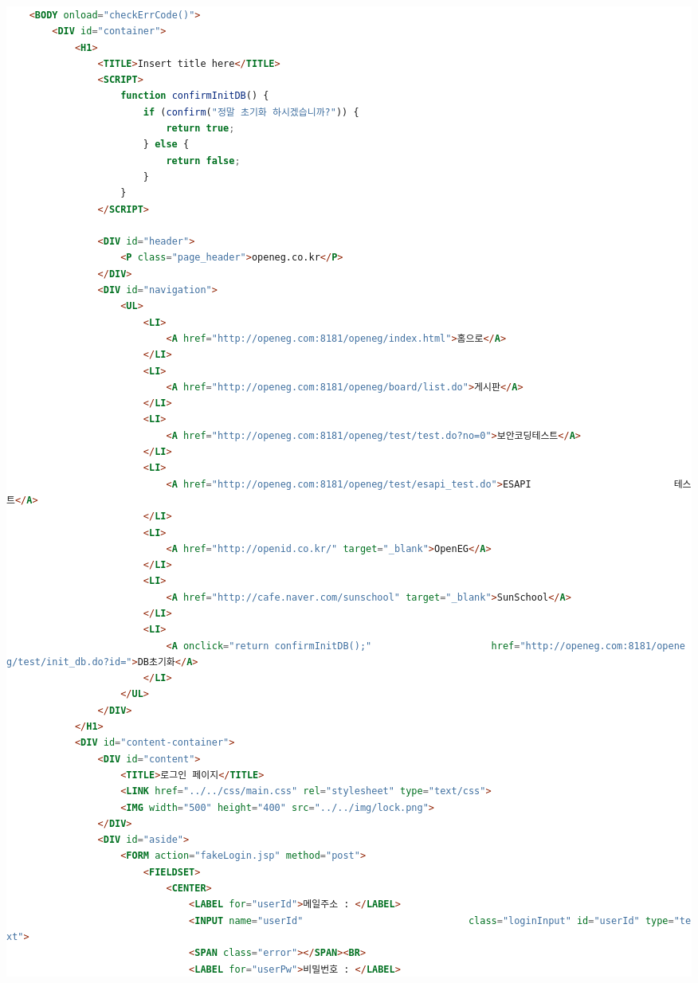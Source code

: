    ```html
       <BODY onload="checkErrCode()">	
           <DIV id="container">		
               <H1>			
                   <TITLE>Insert title here</TITLE>			
                   <SCRIPT>				
                       function confirmInitDB() {					
                           if (confirm("정말 초기화 하시겠습니까?")) {	
                               return true;					
                           } else {			
                               return false;		
                           }			
                       }			
                   </SCRIPT>		
                   
                   <DIV id="header">			
                       <P class="page_header">openeg.co.kr</P>		
                   </DIV>			
                   <DIV id="navigation">		
                       <UL>				
                           <LI>
                               <A href="http://openeg.com:8181/openeg/index.html">홈으로</A>
                           </LI>					
                           <LI>
                               <A href="http://openeg.com:8181/openeg/board/list.do">게시판</A>
                           </LI>				
                           <LI>
                               <A href="http://openeg.com:8181/openeg/test/test.do?no=0">보안코딩테스트</A>
                           </LI>				
                           <LI>
                               <A href="http://openeg.com:8181/openeg/test/esapi_test.do">ESAPI							테스트</A>
                           </LI>					
                           <LI>
                               <A href="http://openid.co.kr/" target="_blank">OpenEG</A>
                           </LI>					
                           <LI>
                               <A href="http://cafe.naver.com/sunschool" target="_blank">SunSchool</A>
                           </LI>					
                           <LI>
                               <A onclick="return confirmInitDB();"						href="http://openeg.com:8181/openeg/test/init_db.do?id=">DB초기화</A>
                           </LI>				
                       </UL>			
                   </DIV>		
               </H1>		
               <DIV id="content-container">			
                   <DIV id="content">				
                       <TITLE>로그인 페이지</TITLE>				
                       <LINK href="../../css/main.css" rel="stylesheet" type="text/css">				
                       <IMG width="500" height="400" src="../../img/lock.png">
                   </DIV>			
                   <DIV id="aside">				
                       <FORM action="fakeLogin.jsp" method="post">	
                           <FIELDSET>						
                               <CENTER>			
                                   <LABEL for="userId">메일주소 : </LABEL>
                                   <INPUT name="userId"								class="loginInput" id="userId" type="text"> 
                                   <SPAN class="error"></SPAN><BR>							
                                   <LABEL for="userPw">비밀번호 : </LABEL> 
   ```